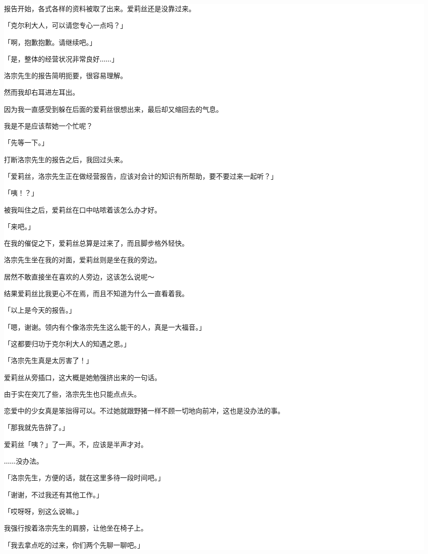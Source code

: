 报告开始，各式各样的资料被取了出来。爱莉丝还是没靠过来。

「克尔利大人，可以请您专心一点吗？」

「啊，抱歉抱歉。请继续吧。」

「是，整体的经营状况非常良好……」

洛宗先生的报告简明扼要，很容易理解。

然而我却右耳进左耳出。

因为我一直感受到躲在后面的爱莉丝很想出来，最后却又缩回去的气息。

我是不是应该帮她一个忙呢？

「先等一下。」

打断洛宗先生的报告之后，我回过头来。

「爱莉丝，洛宗先生正在做经营报告，应该对会计的知识有所帮助，要不要过来一起听？」

「咦！？」

被我叫住之后，爱莉丝在口中咕哝着该怎么办才好。

「来吧。」

在我的催促之下，爱莉丝总算是过来了，而且脚步格外轻快。

洛宗先生坐在我的对面，爱莉丝则是坐在我的旁边。

居然不敢直接坐在喜欢的人旁边，这该怎么说呢～

结果爱莉丝比我更心不在焉，而且不知道为什么一直看着我。

「以上是今天的报告。」

「嗯，谢谢。领内有个像洛宗先生这么能干的人，真是一大福音。」

「这都要归功于克尔利大人的知遇之恩。」

「洛宗先生真是太厉害了！」

爱莉丝从旁插口，这大概是她勉强挤出来的一句话。

由于实在突兀了些，洛宗先生也只能点点头。

恋爱中的少女真是笨拙得可以。不过她就跟野猪一样不顾一切地向前冲，这也是没办法的事。

「那我就先告辞了。」

爱莉丝「咦？」了一声。不，应该是半声才对。

……没办法。

「洛宗先生，方便的话，就在这里多待一段时间吧。」

「谢谢，不过我还有其他工作。」

「哎呀呀，别这么说嘛。」

我强行按着洛宗先生的肩膀，让他坐在椅子上。

「我去拿点吃的过来，你们两个先聊一聊吧。」
